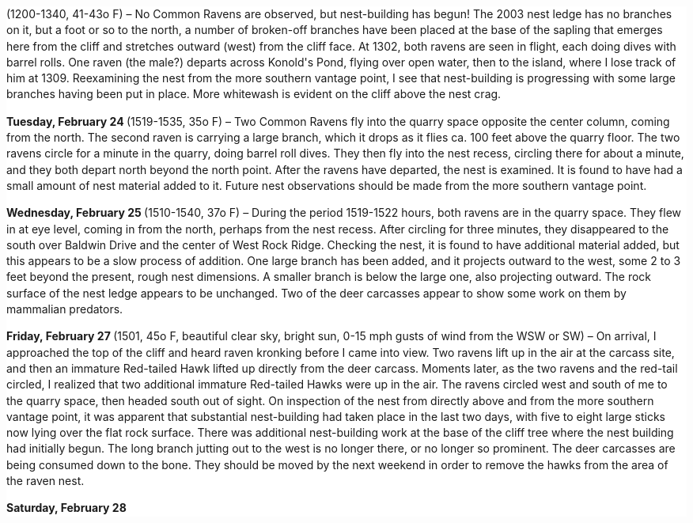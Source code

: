 (1200-1340, 41-43o F) – No Common Ravens are observed, but nest-building has begun!  The 2003 nest ledge has no branches on it, but a foot or so to the north, a number of broken-off branches have been placed at the base of the sapling that emerges here from the cliff and stretches outward (west) from the cliff face.  At 1302, both ravens are seen in flight, each doing dives with barrel rolls.  One raven (the male?) departs across Konold's Pond, flying over open water, then to the island, where I lose track of him at 1309.  Reexamining the nest from the more southern vantage point, I see that nest-building is progressing with some large branches having been put in place.  More whitewash is evident on the cliff above the nest crag.
</p>
<p>
<b>
Tuesday, February 24
</b>
(1519-1535, 35o F) – Two Common Ravens fly into the quarry space opposite the center column, coming from the north.  The second raven is carrying a large branch, which it drops as it flies ca. 100 feet above the quarry floor.  The two ravens circle for a minute in the quarry, doing barrel roll dives.  They then fly into the nest recess, circling there for about a minute, and they both depart north beyond the north point.  After the ravens have departed, the nest is examined.  It is found to have had a small amount of nest material added to it.  Future nest observations should be made from the more southern vantage point.
</p>
<p>
<b>
Wednesday, February 25
</b>
(1510-1540, 37o F) – During the period 1519-1522 hours, both ravens are in the quarry space.  They flew in at eye level, coming in from the north, perhaps from the nest recess.  After circling for three minutes, they disappeared to the south over Baldwin Drive and the center of West Rock Ridge.  Checking the nest, it is found to have additional material added, but this appears to be a slow process of addition.  One large branch has been added, and it projects outward to the west, some 2 to 3 feet beyond the present, rough nest dimensions.  A smaller branch is below the large one, also projecting outward.  The rock surface of the nest ledge appears to be unchanged.  Two of the deer carcasses appear to show some work on them by mammalian predators.
</p>
<p>
<b>
Friday, February 27
</b>
(1501, 45o F, beautiful clear sky, bright sun, 0-15 mph gusts of wind from the WSW or SW) – On arrival, I approached the top of the cliff and heard raven kronking before I came into view.  Two ravens lift up in the air at the carcass site, and then an immature Red-tailed Hawk lifted up directly from the deer carcass.  Moments later, as the two ravens and the red-tail circled, I realized that two additional immature Red-tailed Hawks were up in the air.  The ravens circled west and south of me to the quarry space, then headed south out of sight.  On inspection of the nest from directly above and from the more southern vantage point, it was apparent that substantial nest-building had taken place in the last two days, with five to eight large sticks now lying over the flat rock surface.  There was additional nest-building work at the base of the cliff tree where the nest building had initially begun.  The long branch jutting out to the west is no longer there, or no longer so prominent.  The deer carcasses are being consumed down to the bone.  They should be moved by the next weekend in order to remove the hawks from the area of the raven nest.
</p>
<p>
<b>
Saturday, February 28
</b>